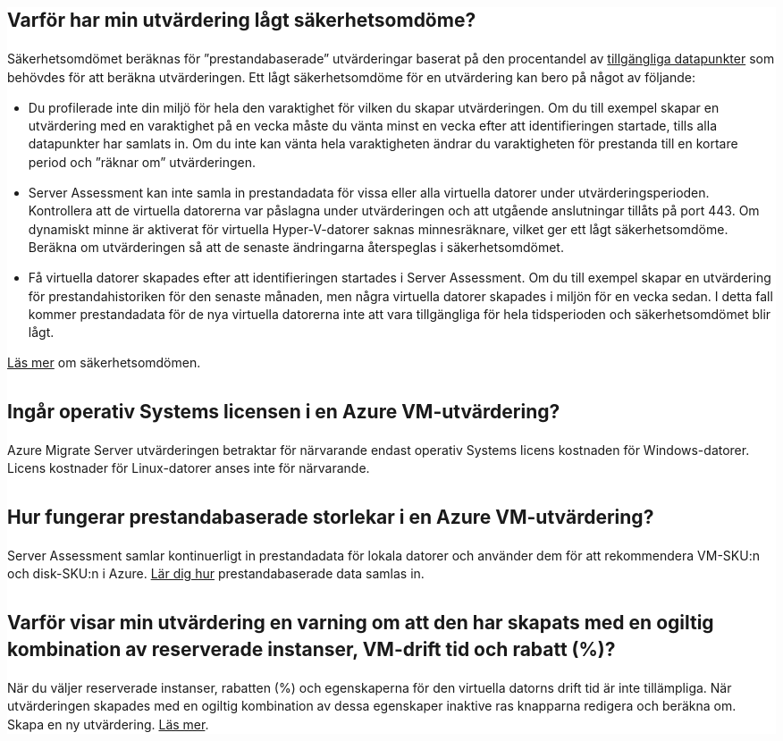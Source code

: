 ## <a name="why-is-the-confidence-rating-of-my-assessment-low"></a>Varför har min utvärdering lågt säkerhetsomdöme?

Säkerhetsomdömet beräknas för ”prestandabaserade” utvärderingar baserat på den procentandel av [tillgängliga datapunkter](./concepts-assessment-calculation.md#ratings) som behövdes för att beräkna utvärderingen. Ett lågt säkerhetsomdöme för en utvärdering kan bero på något av följande:

- Du profilerade inte din miljö för hela den varaktighet för vilken du skapar utvärderingen. Om du till exempel skapar en utvärdering med en varaktighet på en vecka måste du vänta minst en vecka efter att identifieringen startade, tills alla datapunkter har samlats in. Om du inte kan vänta hela varaktigheten ändrar du varaktigheten för prestanda till en kortare period och ”räknar om” utvärderingen.
 
- Server Assessment kan inte samla in prestandadata för vissa eller alla virtuella datorer under utvärderingsperioden. Kontrollera att de virtuella datorerna var påslagna under utvärderingen och att utgående anslutningar tillåts på port 443. Om dynamiskt minne är aktiverat för virtuella Hyper-V-datorer saknas minnesräknare, vilket ger ett lågt säkerhetsomdöme. Beräkna om utvärderingen så att de senaste ändringarna återspeglas i säkerhetsomdömet. 

- Få virtuella datorer skapades efter att identifieringen startades i Server Assessment. Om du till exempel skapar en utvärdering för prestandahistoriken för den senaste månaden, men några virtuella datorer skapades i miljön för en vecka sedan. I detta fall kommer prestandadata för de nya virtuella datorerna inte att vara tillgängliga för hela tidsperioden och säkerhetsomdömet blir lågt.

[Läs mer](./concepts-assessment-calculation.md#confidence-ratings-performance-based) om säkerhetsomdömen.

## <a name="is-the-operating-system-license-included-in-an-azure-vm-assessment"></a>Ingår operativ Systems licensen i en Azure VM-utvärdering?

Azure Migrate Server utvärderingen betraktar för närvarande endast operativ Systems licens kostnaden för Windows-datorer. Licens kostnader för Linux-datorer anses inte för närvarande.

## <a name="how-does-performance-based-sizing-work-in-an-azure-vm-assessment"></a>Hur fungerar prestandabaserade storlekar i en Azure VM-utvärdering?

Server Assessment samlar kontinuerligt in prestandadata för lokala datorer och använder dem för att rekommendera VM-SKU:n och disk-SKU:n i Azure. [Lär dig hur](concepts-assessment-calculation.md#calculate-sizing-performance-based) prestandabaserade data samlas in.

## <a name="why-is-my-assessment-showing-a-warning-that-it-was-created-with-an-invalid-combination-of-reserved-instances-vm-uptime-and-discount-"></a>Varför visar min utvärdering en varning om att den har skapats med en ogiltig kombination av reserverade instanser, VM-drift tid och rabatt (%)?
När du väljer reserverade instanser, rabatten (%) och egenskaperna för den virtuella datorns drift tid är inte tillämpliga. När utvärderingen skapades med en ogiltig kombination av dessa egenskaper inaktive ras knapparna redigera och beräkna om. Skapa en ny utvärdering. [Läs mer](./concepts-assessment-calculation.md#whats-an-assessment).
